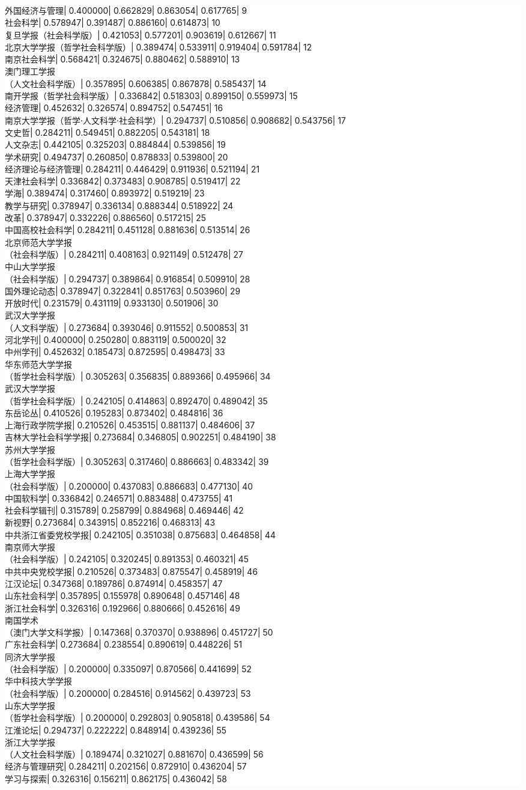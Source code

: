 外国经济与管理| 0.400000| 0.662829| 0.863054| 0.617765| 9  
社会科学| 0.578947| 0.391487| 0.886160| 0.614873| 10  
复旦学报（社会科学版）| 0.421053| 0.577201| 0.903619| 0.612667| 11  
北京大学学报（哲学社会科学版）| 0.389474| 0.533911| 0.919404| 0.591784| 12  
南京社会科学| 0.568421| 0.324675| 0.880462| 0.588910| 13  
澳门理工学报  
（人文社会科学版）| 0.357895| 0.606385| 0.867878| 0.585437| 14  
南开学报（哲学社会科学版）| 0.336842| 0.518303| 0.899150| 0.559973| 15  
经济管理| 0.452632| 0.326574| 0.894752| 0.547451| 16  
南京大学学报（哲学·人文科学·社会科学）| 0.294737| 0.510856| 0.908682| 0.543756| 17  
文史哲| 0.284211| 0.549451| 0.882205| 0.543181| 18  
人文杂志| 0.442105| 0.325203| 0.884844| 0.539856| 19  
学术研究| 0.494737| 0.260850| 0.878833| 0.539800| 20  
经济理论与经济管理| 0.284211| 0.446429| 0.911936| 0.521194| 21  
天津社会科学| 0.336842| 0.373483| 0.908785| 0.519417| 22  
学海| 0.389474| 0.317460| 0.893972| 0.519219| 23  
教学与研究| 0.378947| 0.336134| 0.888344| 0.518922| 24  
改革| 0.378947| 0.332226| 0.886560| 0.517215| 25  
中国高校社会科学| 0.284211| 0.451128| 0.881636| 0.513514| 26  
北京师范大学学报  
（社会科学版）| 0.284211| 0.408163| 0.921149| 0.512478| 27  
中山大学学报  
（社会科学版）| 0.294737| 0.389864| 0.916854| 0.509910| 28  
国外理论动态| 0.378947| 0.322841| 0.851763| 0.503960| 29  
开放时代| 0.231579| 0.431119| 0.933130| 0.501906| 30  
武汉大学学报  
（人文科学版）| 0.273684| 0.393046| 0.911552| 0.500853| 31  
河北学刊| 0.400000| 0.250280| 0.883119| 0.500020| 32  
中州学刊| 0.452632| 0.185473| 0.872595| 0.498473| 33  
华东师范大学学报  
（哲学社会科学版）| 0.305263| 0.356835| 0.889366| 0.495966| 34  
武汉大学学报  
（哲学社会科学版）| 0.242105| 0.414863| 0.892470| 0.489042| 35  
东岳论丛| 0.410526| 0.195283| 0.873402| 0.484816| 36  
上海行政学院学报| 0.210526| 0.453515| 0.881137| 0.484606| 37  
吉林大学社会科学学报| 0.273684| 0.346805| 0.902251| 0.484190| 38  
苏州大学学报  
（哲学社会科学版）| 0.305263| 0.317460| 0.886663| 0.483342| 39  
上海大学学报  
（社会科学版）| 0.200000| 0.437083| 0.886683| 0.477130| 40  
中国软科学| 0.336842| 0.246571| 0.883488| 0.473755| 41  
社会科学辑刊| 0.315789| 0.258799| 0.884968| 0.469446| 42  
新视野| 0.273684| 0.343915| 0.852216| 0.468313| 43  
中共浙江省委党校学报| 0.242105| 0.351038| 0.875683| 0.464858| 44  
南京师大学报  
（社会科学版）| 0.242105| 0.320245| 0.891353| 0.460321| 45  
中共中央党校学报| 0.210526| 0.373483| 0.875547| 0.458919| 46  
江汉论坛| 0.347368| 0.189786| 0.874914| 0.458357| 47  
山东社会科学| 0.357895| 0.155978| 0.890648| 0.457146| 48  
浙江社会科学| 0.326316| 0.192966| 0.880666| 0.452616| 49  
南国学术  
（澳门大学文科学报）| 0.147368| 0.370370| 0.938896| 0.451727| 50  
广东社会科学| 0.273684| 0.238554| 0.890619| 0.448226| 51  
同济大学学报  
（社会科学版）| 0.200000| 0.335097| 0.870566| 0.441699| 52  
华中科技大学学报  
（社会科学版）| 0.200000| 0.284516| 0.914562| 0.439723| 53  
山东大学学报  
（哲学社会科学版）| 0.200000| 0.292803| 0.905818| 0.439586| 54  
江淮论坛| 0.294737| 0.222222| 0.848914| 0.439236| 55  
浙江大学学报  
（人文社会科学版）| 0.189474| 0.321027| 0.881670| 0.436599| 56  
经济与管理研究| 0.284211| 0.202156| 0.872910| 0.436204| 57  
学习与探索| 0.326316| 0.156211| 0.862175| 0.436042| 58  